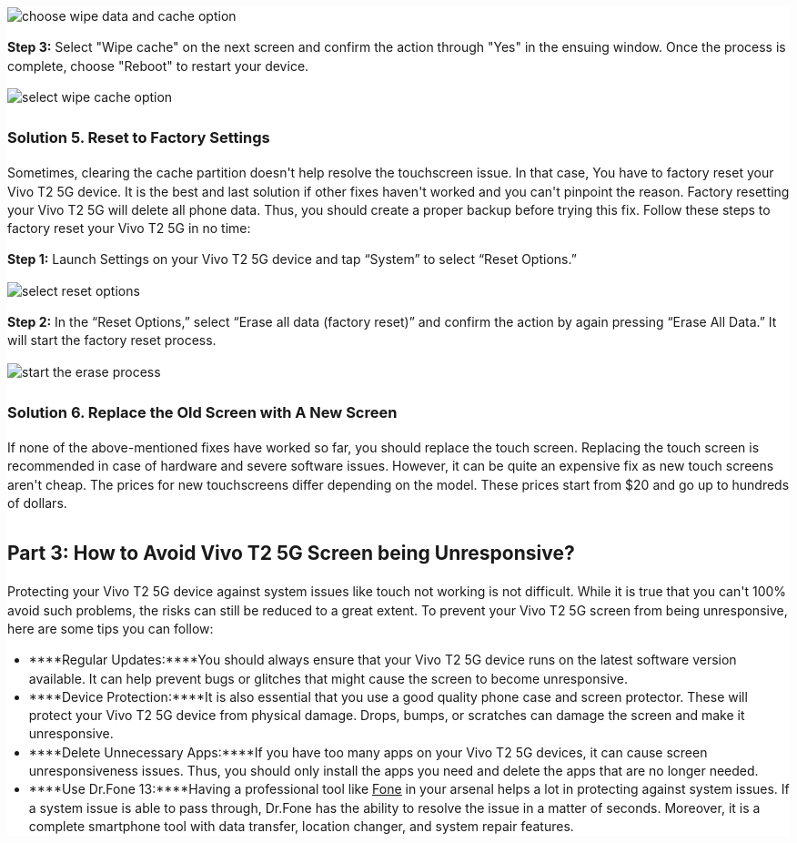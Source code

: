 ![choose wipe data and cache option](https://images.wondershare.com/drfone/article/2023/03/fix-oneplus-touchscreen-not-working-4.jpg)

****Step 3:**** Select "Wipe cache" on the next screen and confirm the action through "Yes" in the ensuing window. Once the process is complete, choose "Reboot" to restart your device.

![select wipe cache option](https://images.wondershare.com/drfone/article/2023/03/fix-oneplus-touchscreen-not-working-5.jpg)

### Solution 5. Reset to Factory Settings

Sometimes, clearing the cache partition doesn't help resolve the touchscreen issue. In that case, You have to factory reset your Vivo T2 5G device. It is the best and last solution if other fixes haven't worked and you can't pinpoint the reason. Factory resetting your Vivo T2 5G will delete all phone data. Thus, you should create a proper backup before trying this fix. Follow these steps to factory reset your Vivo T2 5G in no time:

****Step 1:**** Launch Settings on your Vivo T2 5G device and tap “System” to select “Reset Options.”

![select reset options](https://images.wondershare.com/drfone/article/2023/03/fix-oneplus-touchscreen-not-working-6.jpg)

****Step 2:**** In the “Reset Options,” select “Erase all data (factory reset)” and confirm the action by again pressing “Erase All Data.” It will start the factory reset process.

![start the erase process](https://images.wondershare.com/drfone/article/2023/03/fix-oneplus-touchscreen-not-working-7.jpg)

### Solution 6. Replace the Old Screen with A New Screen

If none of the above-mentioned fixes have worked so far, you should replace the touch screen. Replacing the touch screen is recommended in case of hardware and severe software issues. However, it can be quite an expensive fix as new touch screens aren't cheap. The prices for new touchscreens differ depending on the model. These prices start from $20 and go up to hundreds of dollars.

## Part 3: How to Avoid Vivo T2 5G Screen being Unresponsive?

Protecting your Vivo T2 5G device against system issues like touch not working is not difficult. While it is true that you can't 100% avoid such problems, the risks can still be reduced to a great extent. To prevent your Vivo T2 5G screen from being unresponsive, here are some tips you can follow:

- ****Regular Updates:****You should always ensure that your Vivo T2 5G device runs on the latest software version available. It can help prevent bugs or glitches that might cause the screen to become unresponsive.
- ****Device Protection:****It is also essential that you use a good quality phone case and screen protector. These will protect your Vivo T2 5G device from physical damage. Drops, bumps, or scratches can damage the screen and make it unresponsive.
- ****Delete Unnecessary Apps:****If you have too many apps on your Vivo T2 5G devices, it can cause screen unresponsiveness issues. Thus, you should only install the apps you need and delete the apps that are no longer needed.
- ****Use Dr.Fone 13:****Having a professional tool like [<u>Fone</u>](https://tools.techidaily.com/wondershare/drfone/drfone-toolkit/) in your arsenal helps a lot in protecting against system issues. If a system issue is able to pass through, Dr.Fone has the ability to resolve the issue in a matter of seconds. Moreover, it is a complete smartphone tool with data transfer, location changer, and system repair features.
